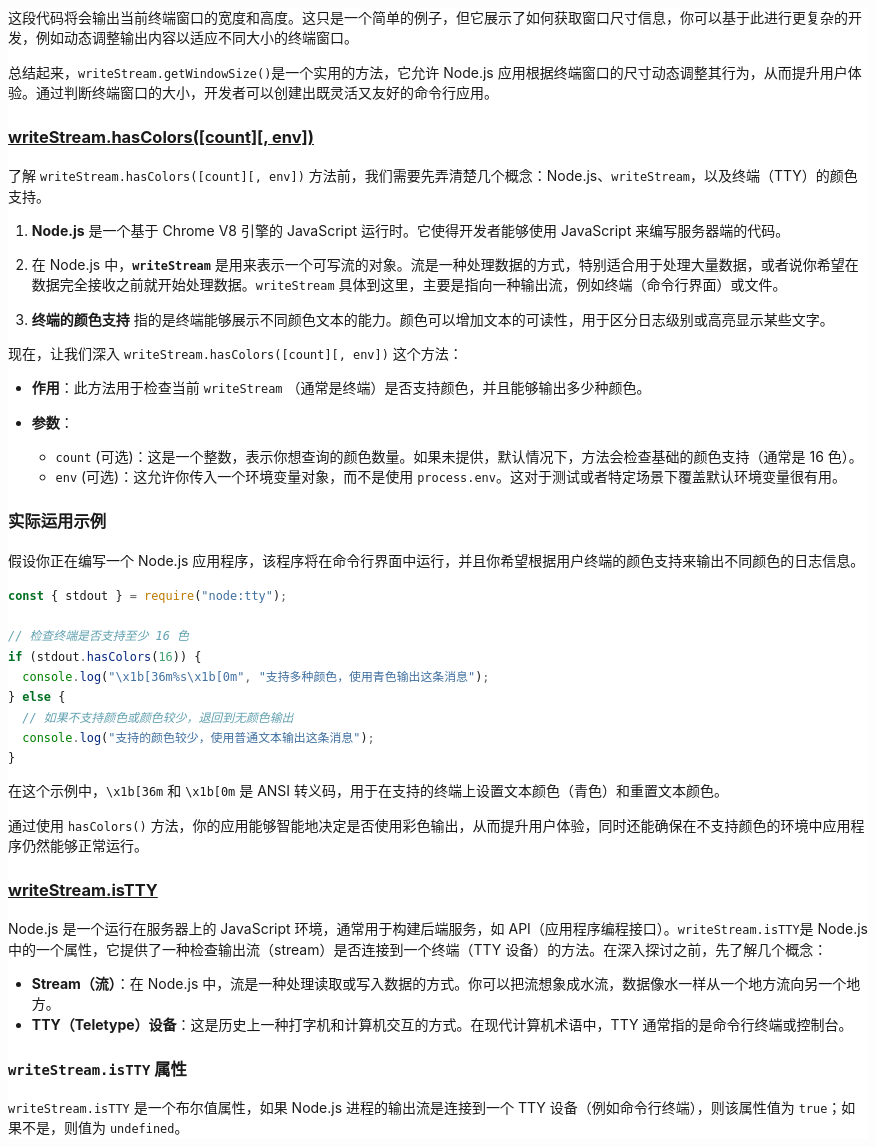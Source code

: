这段代码将会输出当前终端窗口的宽度和高度。这只是一个简单的例子，但它展示了如何获取窗口尺寸信息，你可以基于此进行更复杂的开发，例如动态调整输出内容以适应不同大小的终端窗口。

总结起来，`writeStream.getWindowSize()`是一个实用的方法，它允许 Node.js 应用根据终端窗口的尺寸动态调整其行为，从而提升用户体验。通过判断终端窗口的大小，开发者可以创建出既灵活又友好的命令行应用。

### [writeStream.hasColors([count][, env])](https://nodejs.org/docs/latest/api/tty.html#writestreamhascolorscount-env)

了解 `writeStream.hasColors([count][, env])` 方法前，我们需要先弄清楚几个概念：Node.js、`writeStream`，以及终端（TTY）的颜色支持。

1. **Node.js** 是一个基于 Chrome V8 引擎的 JavaScript 运行时。它使得开发者能够使用 JavaScript 来编写服务器端的代码。

2. 在 Node.js 中，**`writeStream`** 是用来表示一个可写流的对象。流是一种处理数据的方式，特别适合用于处理大量数据，或者说你希望在数据完全接收之前就开始处理数据。`writeStream` 具体到这里，主要是指向一种输出流，例如终端（命令行界面）或文件。

3. **终端的颜色支持** 指的是终端能够展示不同颜色文本的能力。颜色可以增加文本的可读性，用于区分日志级别或高亮显示某些文字。

现在，让我们深入 `writeStream.hasColors([count][, env])` 这个方法：

- **作用**：此方法用于检查当前 `writeStream` （通常是终端）是否支持颜色，并且能够输出多少种颜色。

- **参数**：
  - `count` (可选)：这是一个整数，表示你想查询的颜色数量。如果未提供，默认情况下，方法会检查基础的颜色支持（通常是 16 色）。
  - `env` (可选)：这允许你传入一个环境变量对象，而不是使用 `process.env`。这对于测试或者特定场景下覆盖默认环境变量很有用。

### 实际运用示例

假设你正在编写一个 Node.js 应用程序，该程序将在命令行界面中运行，并且你希望根据用户终端的颜色支持来输出不同颜色的日志信息。

```javascript
const { stdout } = require("node:tty");

// 检查终端是否支持至少 16 色
if (stdout.hasColors(16)) {
  console.log("\x1b[36m%s\x1b[0m", "支持多种颜色，使用青色输出这条消息");
} else {
  // 如果不支持颜色或颜色较少，退回到无颜色输出
  console.log("支持的颜色较少，使用普通文本输出这条消息");
}
```

在这个示例中，`\x1b[36m` 和 `\x1b[0m` 是 ANSI 转义码，用于在支持的终端上设置文本颜色（青色）和重置文本颜色。

通过使用 `hasColors()` 方法，你的应用能够智能地决定是否使用彩色输出，从而提升用户体验，同时还能确保在不支持颜色的环境中应用程序仍然能够正常运行。

### [writeStream.isTTY](https://nodejs.org/docs/latest/api/tty.html#writestreamistty)

Node.js 是一个运行在服务器上的 JavaScript 环境，通常用于构建后端服务，如 API（应用程序编程接口）。`writeStream.isTTY`是 Node.js 中的一个属性，它提供了一种检查输出流（stream）是否连接到一个终端（TTY 设备）的方法。在深入探讨之前，先了解几个概念：

- **Stream（流）**：在 Node.js 中，流是一种处理读取或写入数据的方式。你可以把流想象成水流，数据像水一样从一个地方流向另一个地方。
- **TTY（Teletype）设备**：这是历史上一种打字机和计算机交互的方式。在现代计算机术语中，TTY 通常指的是命令行终端或控制台。

### `writeStream.isTTY` 属性

`writeStream.isTTY` 是一个布尔值属性，如果 Node.js 进程的输出流是连接到一个 TTY 设备（例如命令行终端），则该属性值为 `true`；如果不是，则值为 `undefined`。
